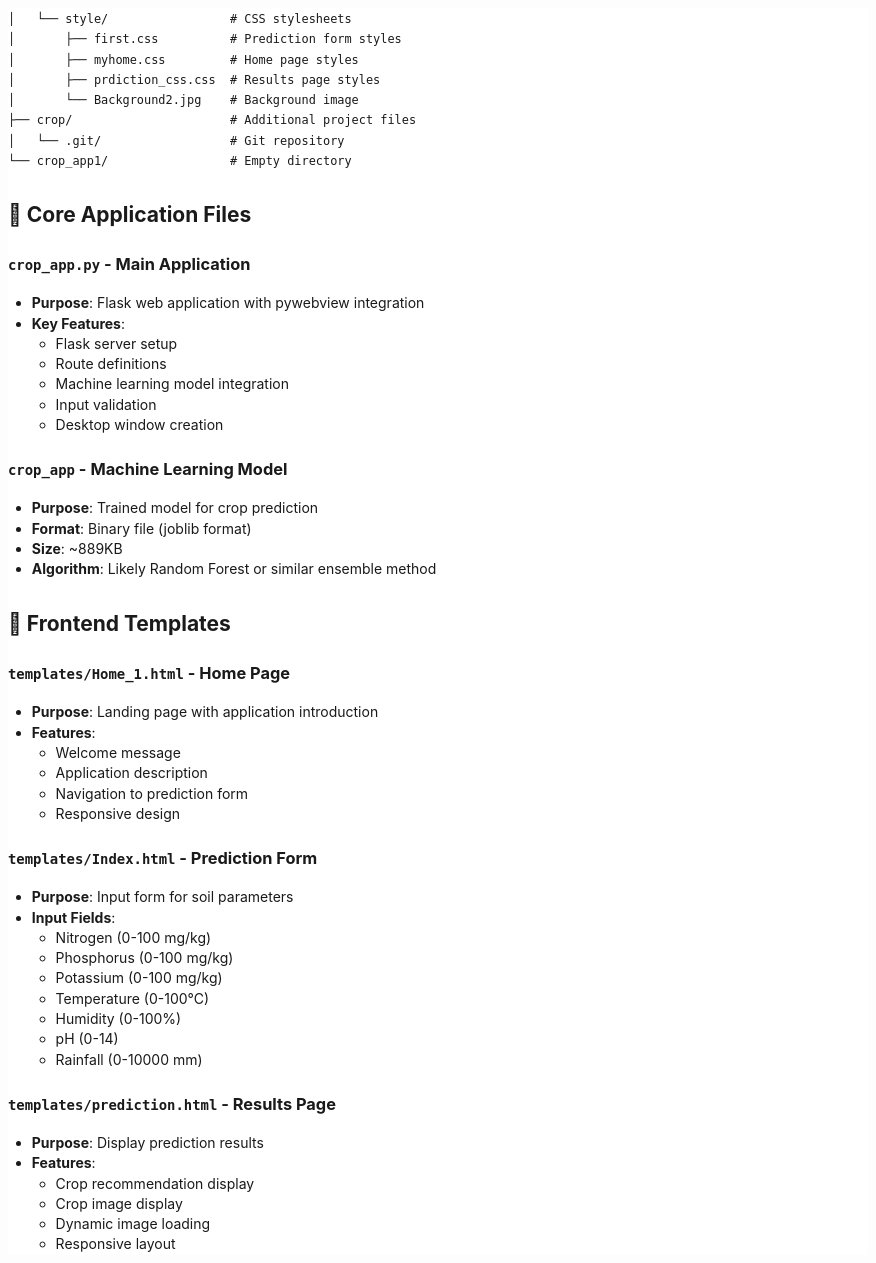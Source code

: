 ```
│   └── style/                 # CSS stylesheets
│       ├── first.css          # Prediction form styles
│       ├── myhome.css         # Home page styles
│       ├── prdiction_css.css  # Results page styles
│       └── Background2.jpg    # Background image
├── crop/                      # Additional project files
│   └── .git/                  # Git repository
└── crop_app1/                 # Empty directory
```

## 🔧 Core Application Files

### `crop_app.py` - Main Application
- **Purpose**: Flask web application with pywebview integration
- **Key Features**:
  - Flask server setup
  - Route definitions
  - Machine learning model integration
  - Input validation
  - Desktop window creation

### `crop_app` - Machine Learning Model
- **Purpose**: Trained model for crop prediction
- **Format**: Binary file (joblib format)
- **Size**: ~889KB
- **Algorithm**: Likely Random Forest or similar ensemble method

## 🎨 Frontend Templates

### `templates/Home_1.html` - Home Page
- **Purpose**: Landing page with application introduction
- **Features**:
  - Welcome message
  - Application description
  - Navigation to prediction form
  - Responsive design

### `templates/Index.html` - Prediction Form
- **Purpose**: Input form for soil parameters
- **Input Fields**:
  - Nitrogen (0-100 mg/kg)
  - Phosphorus (0-100 mg/kg)
  - Potassium (0-100 mg/kg)
  - Temperature (0-100°C)
  - Humidity (0-100%)
  - pH (0-14)
  - Rainfall (0-10000 mm)

### `templates/prediction.html` - Results Page
- **Purpose**: Display prediction results
- **Features**:
  - Crop recommendation display
  - Crop image display
  - Dynamic image loading
  - Responsive layout
